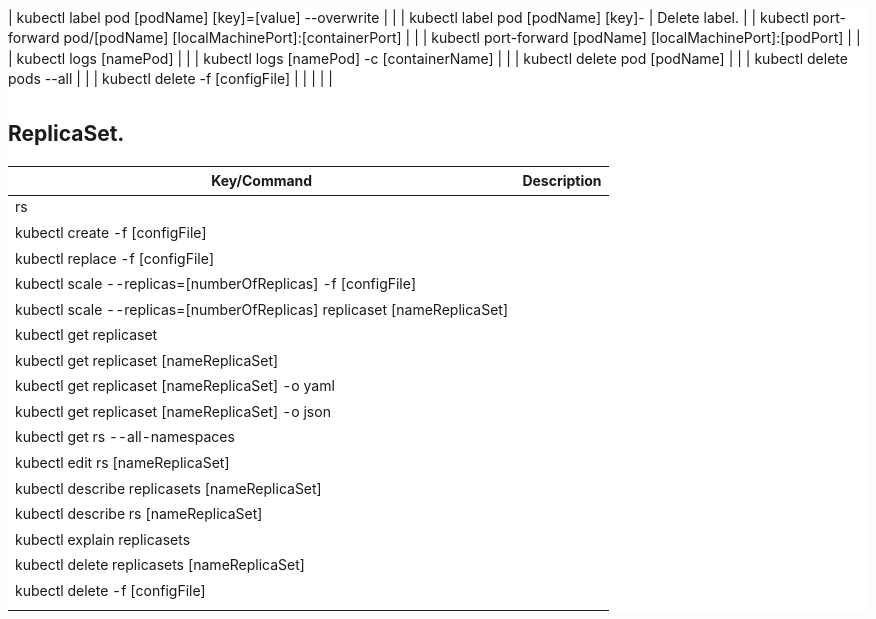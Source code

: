 | kubectl label pod [podName] [key]=[value] --overwrite                                                              |                                                                         |
| kubectl label pod [podName] [key]-                                                                                 | Delete label.                                                           |
| kubectl port-forward pod/[podName] [localMachinePort]:[containerPort]                                              |                                                                         | 
| kubectl port-forward [podName] [localMachinePort]:[podPort]                                                        |                                                                         | 
| kubectl logs [namePod]                                                                                             |                                                                         |
| kubectl logs [namePod] -c [containerName]                                                                          |                                                                         |
| kubectl delete pod [podName]                                                                                       |                                                                         |
| kubectl delete pods --all                                                                                          |                                                                         |
| kubectl delete -f [configFile]                                                                                     |                                                                         |
|                                                                                                                    |                                                                         |
 
 
 
 
 
## ReplicaSet.

| Key/Command                                                                                                        | Description                                                             |
| ------------------------------------------------------------------------------------------------------------------ | ----------------------------------------------------------------------- |
| rs                                                                                                                 |                                                                         | 
| kubectl create -f [configFile]                                                                                     |                                                                         |
| kubectl replace -f [configFile]                                                                                    |                                                                         |
| kubectl scale  --replicas=[numberOfReplicas] -f [configFile]                                                       |                                                                         |
| kubectl scale  --replicas=[numberOfReplicas] replicaset [nameReplicaSet]                                           |                                                                         |
| kubectl get replicaset                                                                                             |                                                                         |
| kubectl get replicaset [nameReplicaSet]                                                                            |                                                                         |
| kubectl get replicaset [nameReplicaSet] -o yaml                                                                    |                                                                         |
| kubectl get replicaset [nameReplicaSet] -o json                                                                    |                                                                         |
| kubectl get rs --all-namespaces                                                                                    |                                                                         |
| kubectl edit rs [nameReplicaSet]                                                                                   |                                                                         |
| kubectl describe replicasets [nameReplicaSet]                                                                      |                                                                         |
| kubectl describe rs [nameReplicaSet]                                                                               |                                                                         |
| kubectl explain replicasets                                                                                        |                                                                         |
| kubectl delete replicasets [nameReplicaSet]                                                                        |                                                                         |
| kubectl delete -f [configFile]                                                                                     |                                                                         |
|                                                                                                                    |                                                                         | 
